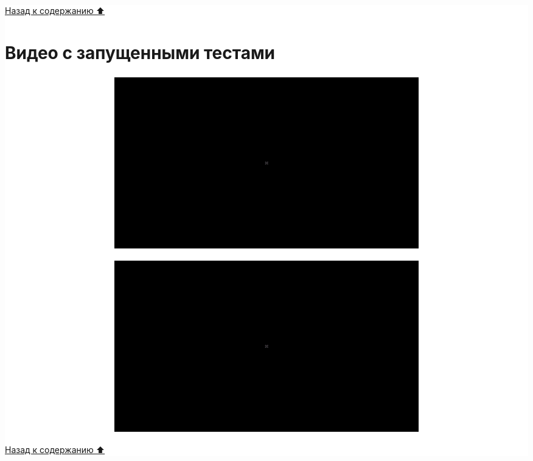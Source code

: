 [Назад к содержанию ⬆](#TableOfContents)

# <a name="Video">Видео с запущенными тестами</a>

<p align="center">
  <img src="media/screenshots/VideoForm.gif" alt="VideoForm" width="500">
</p>

<p align="center">
  <img src="media/screenshots/VideoSearch.gif" alt="VideoSearch" width="500">
</p>

[Назад к содержанию ⬆](#TableOfContents)
